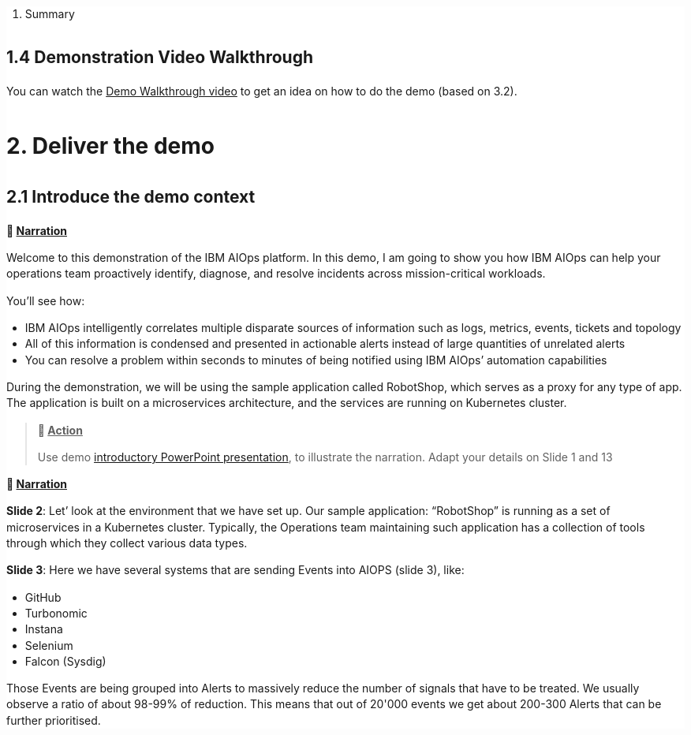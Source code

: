 1. Summary


## 1.4 Demonstration Video Walkthrough

You can watch the [Demo Walkthrough video](https://ibm.box.com/s/a4zbl8rjevxqfe48yxgatgmhomsiu8wl) to get an idea on how to do the demo (based on 3.2). 


# 2. Deliver the demo

## 2.1 Introduce the demo context

**📣 <u>Narration</u>** 

Welcome to this demonstration of the IBM AIOps platform. In this demo, I am going to show you how IBM AIOps can help your operations team proactively identify, diagnose, and resolve incidents across mission-critical workloads.

You’ll see how:

- IBM AIOps intelligently correlates multiple disparate sources of information such as logs, metrics, events, tickets and topology
- All of this information is condensed and presented in actionable alerts instead of large quantities of unrelated alerts
- You can resolve a problem within seconds to minutes of being notified using IBM AIOps’ automation capabilities

During the demonstration, we will be using the sample application called RobotShop, which serves as a proxy for any type of app. The application is built on a microservices architecture, and the services are running on Kubernetes cluster.

>**🚀 <u>Action</u>**
>
>Use demo [introductory PowerPoint presentation](https://github.com/niklaushirt/ibm-aiops-deployer/blob/main/doc/CP4AIOPS_DEMO_2023_V1.pptx?raw=true), to illustrate the narration. Adapt your details on Slide 1 and 13

**📣 <u>Narration</u>**

**Slide 2**: Let’ look at the environment that we have set up. Our sample application: “RobotShop” is running as a set of microservices in a Kubernetes cluster. Typically, the Operations team maintaining such application has a collection of tools through which they collect various data types. 

**Slide 3**: Here we have several systems that are sending Events into AIOPS (slide 3), like:

- GitHub
- Turbonomic
- Instana
- Selenium
- Falcon (Sysdig)

Those Events are being grouped into Alerts to massively reduce the number of signals that have to be treated. We usually observe a ratio of about 98-99% of reduction. This means that out of 20'000 events we get about 200-300 Alerts that can be further prioritised.
